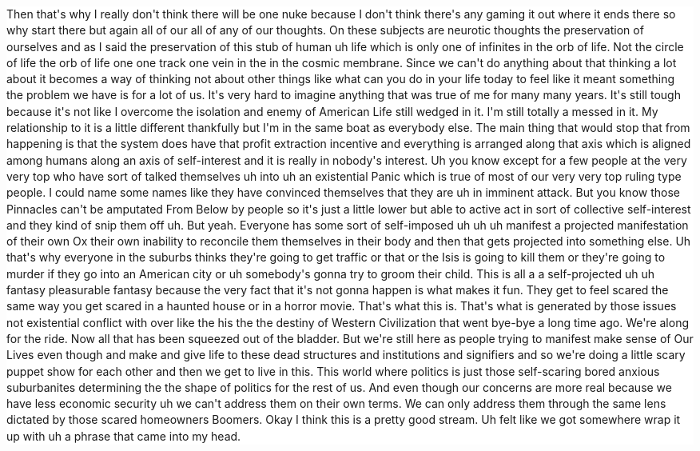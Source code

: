 Then that's why I really don't think there will be one nuke because I don't think there's any gaming it out where it ends there so why start there but again all of our all of any of our thoughts. On these subjects are neurotic thoughts the preservation of ourselves and as I said the preservation of this stub of human uh life which is only one of infinites in the orb of life. Not the circle of life the orb of life one one track one vein in the in the cosmic membrane. Since we can't do anything about that thinking a lot about it becomes a way of thinking not about other things like what can you do in your life today to feel like it meant something the problem we have is for a lot of us. It's very hard to imagine anything that was true of me for many many years. It's still tough because it's not like I overcome the isolation and enemy of American Life still wedged in it. I'm still totally a messed in it. My relationship to it is a little different thankfully but I'm in the same boat as everybody else. The main thing that would stop that from happening is that the system does have that profit extraction incentive and everything is arranged along that axis which is aligned among humans along an axis of self-interest and it is really in nobody's interest. Uh you know except for a few people at the very very top who have sort of talked themselves uh into uh an existential Panic which is true of most of our very very top ruling type people. I could name some names like they have convinced themselves that they are uh in imminent attack. But you know those Pinnacles can't be amputated From Below by people so it's just a little lower but able to active act in sort of collective self-interest and they kind of snip them off uh. But yeah. Everyone has some sort of self-imposed uh uh uh manifest a projected manifestation of their own Ox their own inability to reconcile them themselves in their body and then that gets projected into something else. Uh that's why everyone in the suburbs thinks they're going to get traffic or that or the Isis is going to kill them or they're going to murder if they go into an American city or uh somebody's gonna try to groom their child. This is all a a self-projected uh uh fantasy pleasurable fantasy because the very fact that it's not gonna happen is what makes it fun. They get to feel scared the same way you get scared in a haunted house or in a horror movie. That's what this is. That's what is generated by those issues not existential conflict with over like the his the the destiny of Western Civilization that went bye-bye a long time ago. We're along for the ride. Now all that has been squeezed out of the bladder. But we're still here as people trying to manifest make sense of Our Lives even though and make and give life to these dead structures and institutions and signifiers and so we're doing a little scary puppet show for each other and then we get to live in this. This world where politics is just those self-scaring bored anxious suburbanites determining the the shape of politics for the rest of us. And even though our concerns are more real because we have less economic security uh we can't address them on their own terms. We can only address them through the same lens dictated by those scared homeowners Boomers. Okay I think this is a pretty good stream. Uh felt like we got somewhere wrap it up with uh a phrase that came into my head.

